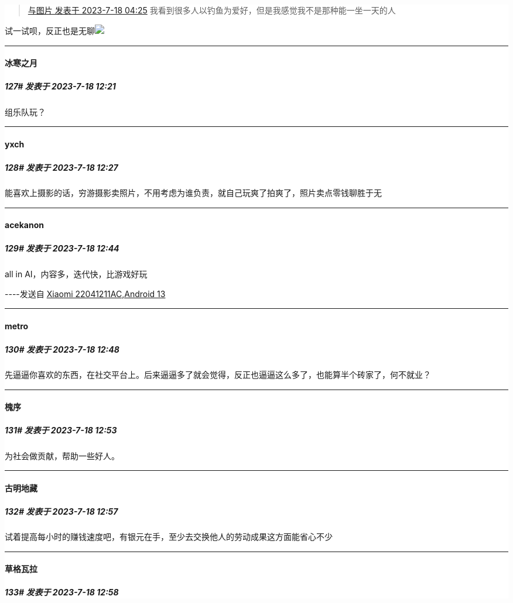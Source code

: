 <blockquote><a href="httphttps://bbs.saraba1st.com/2b/forum.php?mod=redirect&amp;goto=findpost&amp;pid=61700477&amp;ptid=2144859" target="_blank">与图片 发表于 2023-7-18 04:25</a>
我看到很多人以钓鱼为爱好，但是我感觉我不是那种能一坐一天的人</blockquote>
试一试呗，反正也是无聊<img src="https://static.saraba1st.com/image/smiley/face2017/037.png" referrerpolicy="no-referrer">

*****

####  冰寒之月  
##### 127#       发表于 2023-7-18 12:21

组乐队玩？


*****

####  yxch  
##### 128#       发表于 2023-7-18 12:27

能喜欢上摄影的话，穷游摄影卖照片，不用考虑为谁负责，就自己玩爽了拍爽了，照片卖点零钱聊胜于无


*****

####  acekanon  
##### 129#       发表于 2023-7-18 12:44

all in AI，内容多，迭代快，比游戏好玩

----发送自 [Xiaomi 22041211AC,Android 13](http://stage1.5j4m.com/?1.37)

*****

####  metro  
##### 130#       发表于 2023-7-18 12:48

先逼逼你喜欢的东西，在社交平台上。后来逼逼多了就会觉得，反正也逼逼这么多了，也能算半个砖家了，何不就业？

*****

####  槐序  
##### 131#       发表于 2023-7-18 12:53

为社会做贡献，帮助一些好人。


*****

####  古明地藏  
##### 132#       发表于 2023-7-18 12:57

试着提高每小时的赚钱速度吧，有银元在手，至少去交换他人的劳动成果这方面能省心不少

*****

####  草格瓦拉  
##### 133#       发表于 2023-7-18 12:58
